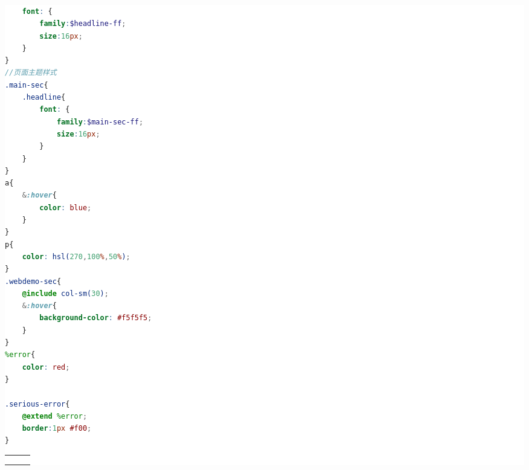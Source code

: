 ```scss
	font: {
		family:$headline-ff;
		size:16px;
	}
}
//页面主题样式
.main-sec{
	.headline{
		font: {
			family:$main-sec-ff;
			size:16px;
		}
	}
}
a{
	&:hover{
		color: blue;
	}
}
p{
	color: hsl(270,100%,50%);
}
.webdemo-sec{
	@include col-sm(30);
	&:hover{
		background-color: #f5f5f5;
	}
}
%error{
	color: red;
}

.serious-error{
	@extend %error;
	border:1px #f00;
}
```



|      |      |      |
| ---- | ---- | ---- |
|      |      |      |
|      |      |      |
|      |      |      |



